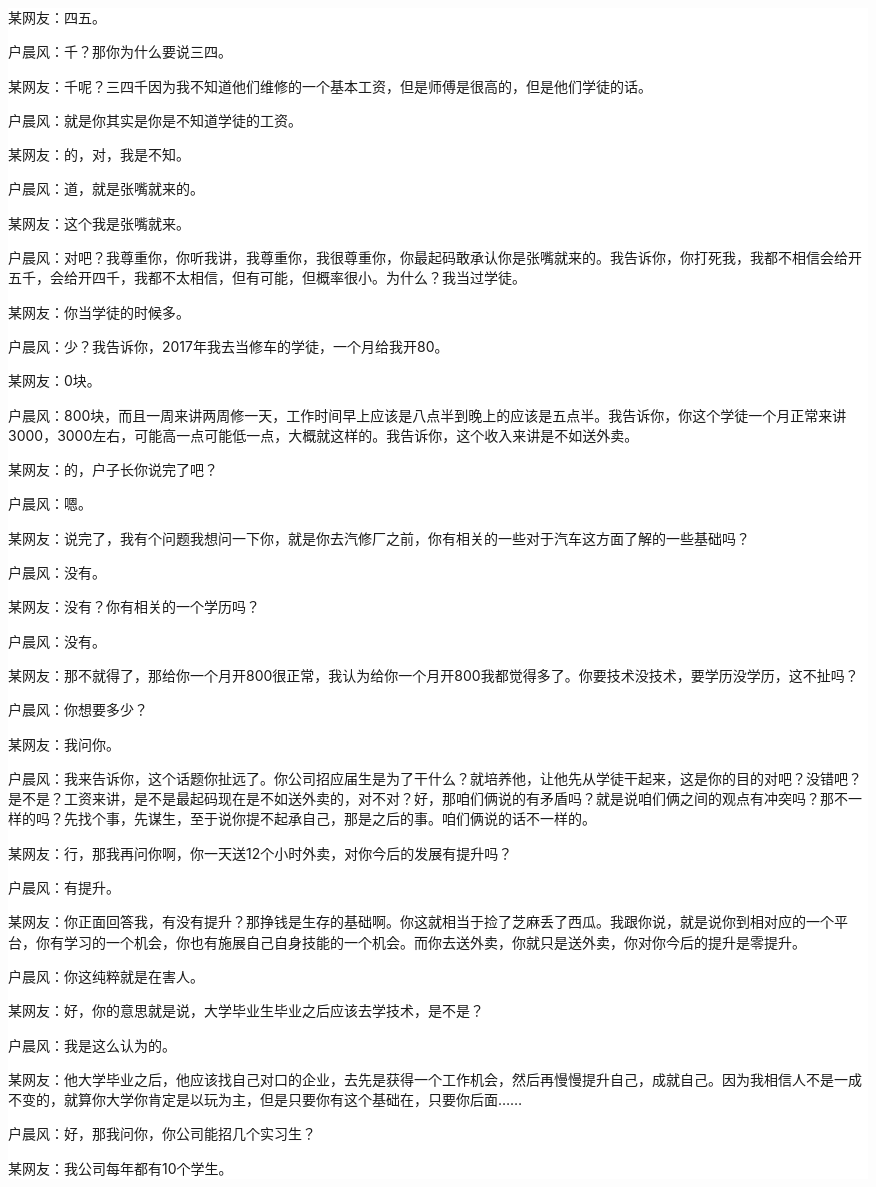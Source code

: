 某网友：四五。

户晨风：千？那你为什么要说三四。

某网友：千呢？三四千因为我不知道他们维修的一个基本工资，但是师傅是很高的，但是他们学徒的话。

户晨风：就是你其实是你是不知道学徒的工资。

某网友：的，对，我是不知。

户晨风：道，就是张嘴就来的。

某网友：这个我是张嘴就来。

户晨风：对吧？我尊重你，你听我讲，我尊重你，我很尊重你，你最起码敢承认你是张嘴就来的。我告诉你，你打死我，我都不相信会给开五千，会给开四千，我都不太相信，但有可能，但概率很小。为什么？我当过学徒。

某网友：你当学徒的时候多。

户晨风：少？我告诉你，2017年我去当修车的学徒，一个月给我开80。

某网友：0块。

户晨风：800块，而且一周来讲两周修一天，工作时间早上应该是八点半到晚上的应该是五点半。我告诉你，你这个学徒一个月正常来讲3000，3000左右，可能高一点可能低一点，大概就这样的。我告诉你，这个收入来讲是不如送外卖。

某网友：的，户子长你说完了吧？

户晨风：嗯。

某网友：说完了，我有个问题我想问一下你，就是你去汽修厂之前，你有相关的一些对于汽车这方面了解的一些基础吗？

户晨风：没有。

某网友：没有？你有相关的一个学历吗？

户晨风：没有。

某网友：那不就得了，那给你一个月开800很正常，我认为给你一个月开800我都觉得多了。你要技术没技术，要学历没学历，这不扯吗？

户晨风：你想要多少？

某网友：我问你。

户晨风：我来告诉你，这个话题你扯远了。你公司招应届生是为了干什么？就培养他，让他先从学徒干起来，这是你的目的对吧？没错吧？是不是？工资来讲，是不是最起码现在是不如送外卖的，对不对？好，那咱们俩说的有矛盾吗？就是说咱们俩之间的观点有冲突吗？那不一样的吗？先找个事，先谋生，至于说你提不起承自己，那是之后的事。咱们俩说的话不一样的。

某网友：行，那我再问你啊，你一天送12个小时外卖，对你今后的发展有提升吗？

户晨风：有提升。

某网友：你正面回答我，有没有提升？那挣钱是生存的基础啊。你这就相当于捡了芝麻丢了西瓜。我跟你说，就是说你到相对应的一个平台，你有学习的一个机会，你也有施展自己自身技能的一个机会。而你去送外卖，你就只是送外卖，你对你今后的提升是零提升。

户晨风：你这纯粹就是在害人。

某网友：好，你的意思就是说，大学毕业生毕业之后应该去学技术，是不是？

户晨风：我是这么认为的。

某网友：他大学毕业之后，他应该找自己对口的企业，去先是获得一个工作机会，然后再慢慢提升自己，成就自己。因为我相信人不是一成不变的，就算你大学你肯定是以玩为主，但是只要你有这个基础在，只要你后面……

户晨风：好，那我问你，你公司能招几个实习生？

某网友：我公司每年都有10个学生。
